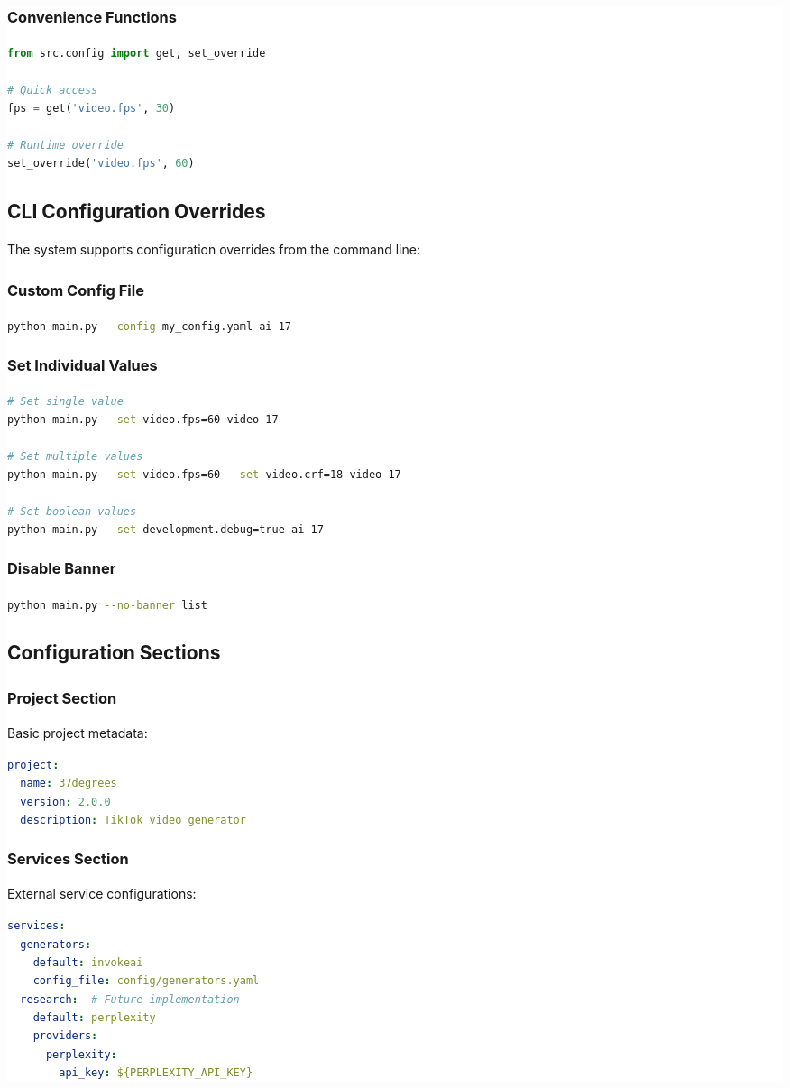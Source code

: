 ### Convenience Functions

```python
from src.config import get, set_override

# Quick access
fps = get('video.fps', 30)

# Runtime override
set_override('video.fps', 60)
```

## CLI Configuration Overrides

The system supports configuration overrides from the command line:

### Custom Config File
```bash
python main.py --config my_config.yaml ai 17
```

### Set Individual Values
```bash
# Set single value
python main.py --set video.fps=60 video 17

# Set multiple values
python main.py --set video.fps=60 --set video.crf=18 video 17

# Set boolean values
python main.py --set development.debug=true ai 17
```

### Disable Banner
```bash
python main.py --no-banner list
```

## Configuration Sections

### Project Section
Basic project metadata:
```yaml
project:
  name: 37degrees
  version: 2.0.0
  description: TikTok video generator
```

### Services Section
External service configurations:
```yaml
services:
  generators:
    default: invokeai
    config_file: config/generators.yaml
  research:  # Future implementation
    default: perplexity
    providers:
      perplexity:
        api_key: ${PERPLEXITY_API_KEY}
```
